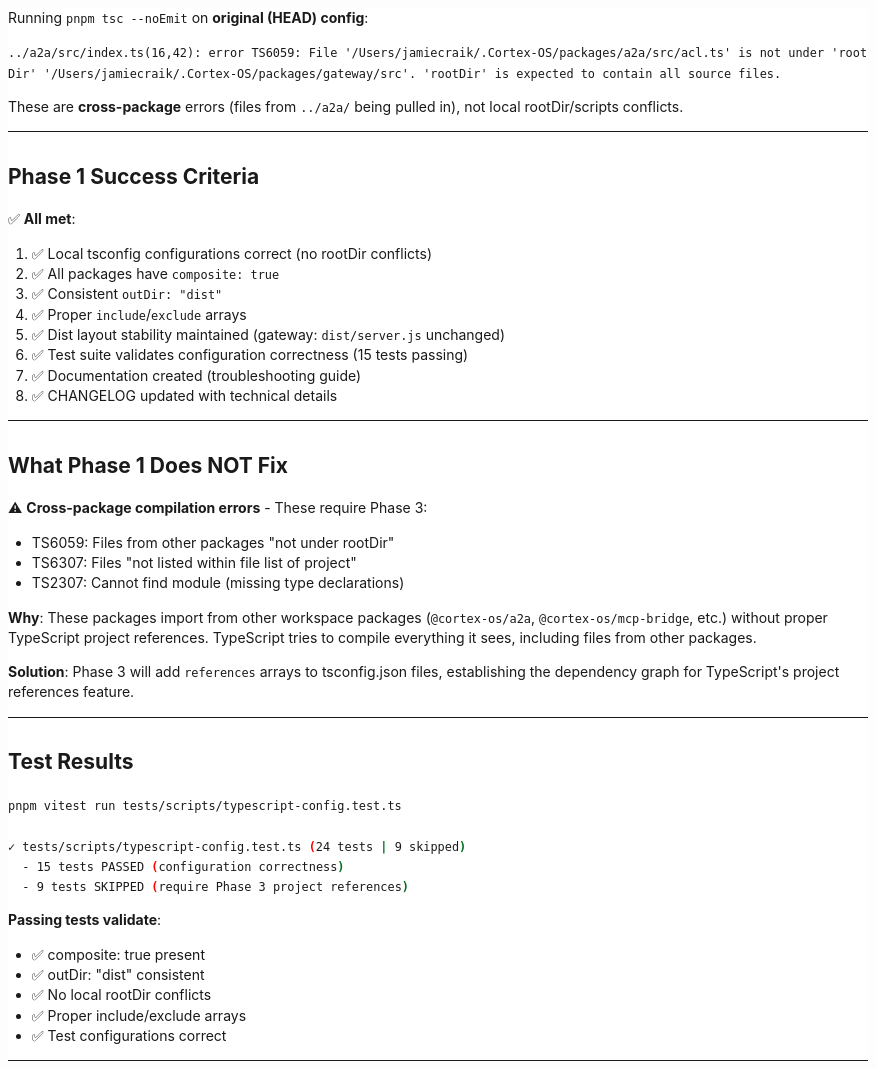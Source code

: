 Running `pnpm tsc --noEmit` on **original (HEAD) config**:
```
../a2a/src/index.ts(16,42): error TS6059: File '/Users/jamiecraik/.Cortex-OS/packages/a2a/src/acl.ts' is not under 'rootDir' '/Users/jamiecraik/.Cortex-OS/packages/gateway/src'. 'rootDir' is expected to contain all source files.
```

These are **cross-package** errors (files from `../a2a/` being pulled in), not local rootDir/scripts conflicts.

---

## Phase 1 Success Criteria

✅ **All met**:

1. ✅ Local tsconfig configurations correct (no rootDir conflicts)
2. ✅ All packages have `composite: true` 
3. ✅ Consistent `outDir: "dist"`
4. ✅ Proper `include`/`exclude` arrays
5. ✅ Dist layout stability maintained (gateway: `dist/server.js` unchanged)
6. ✅ Test suite validates configuration correctness (15 tests passing)
7. ✅ Documentation created (troubleshooting guide)
8. ✅ CHANGELOG updated with technical details

---

## What Phase 1 Does NOT Fix

⚠️ **Cross-package compilation errors** - These require Phase 3:
- TS6059: Files from other packages "not under rootDir"
- TS6307: Files "not listed within file list of project"
- TS2307: Cannot find module (missing type declarations)

**Why**: These packages import from other workspace packages (`@cortex-os/a2a`, `@cortex-os/mcp-bridge`, etc.) without proper TypeScript project references. TypeScript tries to compile everything it sees, including files from other packages.

**Solution**: Phase 3 will add `references` arrays to tsconfig.json files, establishing the dependency graph for TypeScript's project references feature.

---

## Test Results

```bash
pnpm vitest run tests/scripts/typescript-config.test.ts

✓ tests/scripts/typescript-config.test.ts (24 tests | 9 skipped)
  - 15 tests PASSED (configuration correctness)
  - 9 tests SKIPPED (require Phase 3 project references)
```

**Passing tests validate**:
- ✅ composite: true present
- ✅ outDir: "dist" consistent
- ✅ No local rootDir conflicts
- ✅ Proper include/exclude arrays
- ✅ Test configurations correct

---